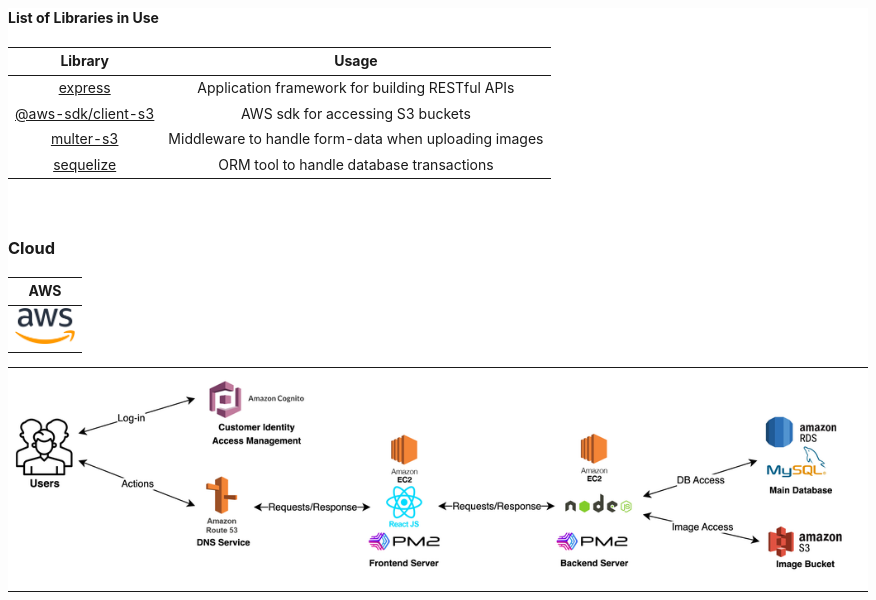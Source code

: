   #### List of Libraries in Use
  
  |Library|Usage 
  |:---:|:---:|
  |[express](https://www.npmjs.com/package/express)| Application framework for building RESTful APIs  |
  |[@aws-sdk/client-s3](https://www.npmjs.com/package/aws-sdk)| AWS sdk for accessing S3 buckets|
  |[multer-s3](https://www.npmjs.com/package/multer)| Middleware to handle form-data when uploading images |
  |[sequelize](https://www.npmjs.com/package/sequelize)| ORM tool to handle database transactions |
  <br>
  
  ### **Cloud** <a name="cloud"></a>
  
  |AWS|
  |:---:|
  |<a href="https://aws.amazon.com/"><img src="./assets/readme/logos/aws_logo.png" width = "60px"></a>|
  
  <table>
      <tr>
          <td>
              <img src="./assets/readme/diagrams/system_architecture.jpg">
          </td>
      </tr>
      <tr>
          <td align="center">